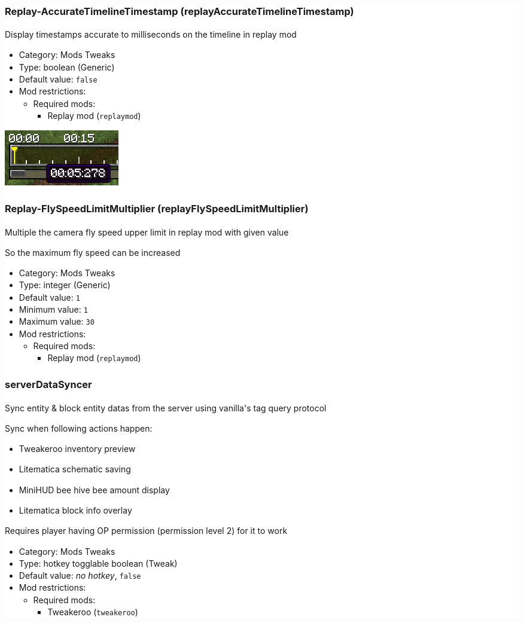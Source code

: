 
### Replay-AccurateTimelineTimestamp (replayAccurateTimelineTimestamp)

Display timestamps accurate to milliseconds on the timeline in replay mod

- Category: Mods Tweaks
- Type: boolean (Generic)
- Default value: `false`
- Mod restrictions:
  - Required mods:
    - Replay mod (`replaymod`)

![replayAccurateTimelineTimestamp](assets/replayAccurateTimelineTimestamp.png)


### Replay-FlySpeedLimitMultiplier (replayFlySpeedLimitMultiplier)

Multiple the camera fly speed upper limit in replay mod with given value

So the maximum fly speed can be increased

- Category: Mods Tweaks
- Type: integer (Generic)
- Default value: `1`
- Minimum value: `1`
- Maximum value: `30`
- Mod restrictions:
  - Required mods:
    - Replay mod (`replaymod`)


### serverDataSyncer

Sync entity & block entity datas from the server using vanilla's tag query protocol

Sync when following actions happen:

- Tweakeroo inventory preview

- Litematica schematic saving

- MiniHUD bee hive bee amount display

- Litematica block info overlay

Requires player having OP permission (permission level 2) for it to work

- Category: Mods Tweaks
- Type: hotkey togglable boolean (Tweak)
- Default value: *no hotkey*, `false`
- Mod restrictions:
  - Required mods:
    - Tweakeroo (`tweakeroo`)
